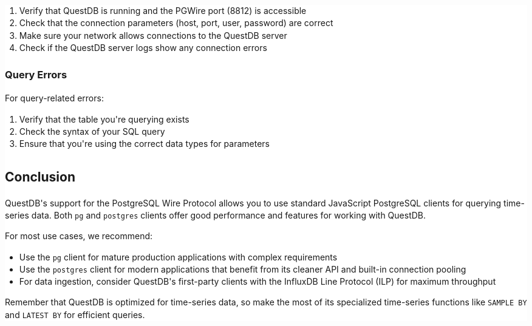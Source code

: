 1. Verify that QuestDB is running and the PGWire port (8812) is accessible
2. Check that the connection parameters (host, port, user, password) are correct
3. Make sure your network allows connections to the QuestDB server
4. Check if the QuestDB server logs show any connection errors

### Query Errors

For query-related errors:

1. Verify that the table you're querying exists
2. Check the syntax of your SQL query
3. Ensure that you're using the correct data types for parameters

## Conclusion

QuestDB's support for the PostgreSQL Wire Protocol allows you to use standard JavaScript PostgreSQL clients for querying
time-series data. Both `pg` and `postgres` clients offer good performance and features for working with QuestDB.

For most use cases, we recommend:

- Use the `pg` client for mature production applications with complex requirements
- Use the `postgres` client for modern applications that benefit from its cleaner API and built-in connection pooling
- For data ingestion, consider QuestDB's first-party clients with the InfluxDB Line Protocol (ILP) for maximum
  throughput

Remember that QuestDB is optimized for time-series data, so make the most of its specialized time-series functions like
`SAMPLE BY` and `LATEST BY` for efficient queries.
